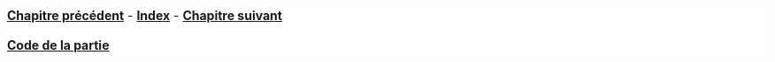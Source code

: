 
[**Chapitre précédent**](5.md) - [**Index**](../index.md) - [**Chapitre suivant**](7.md)

[**Code de la partie**](https://github.com/ZaOniRinku/TutorielVulkanFR/tree/partie2)